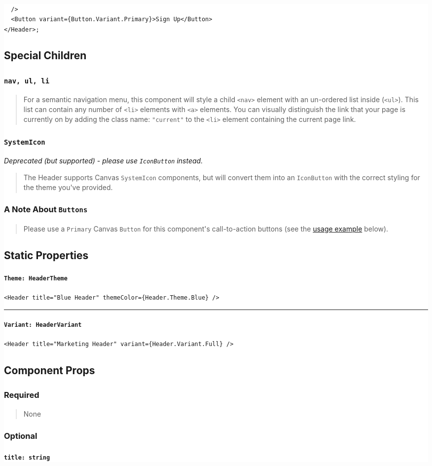 ```tsx
  />
  <Button variant={Button.Variant.Primary}>Sign Up</Button>
</Header>;
```

## Special Children

### `nav, ul, li`

> For a semantic navigation menu, this component will style a child `<nav>` element with an
> un-ordered list inside (`<ul>`). This list can contain any number of `<li>` elements with `<a>`
> elements. You can visually distinguish the link that your page is currently on by adding the class
> name: `"current"` to the `<li>` element containing the current page link.

### `SystemIcon`

_Deprecated (but supported) - please use `IconButton` instead._

> The Header supports Canvas `SystemIcon` components, but will convert them into an `IconButton`
> with the correct styling for the theme you've provided.

### A Note About `Buttons`

> Please use a `Primary` Canvas `Button` for this component's call-to-action buttons (see the
> [usage example](#usage) below).

## Static Properties

#### `Theme: HeaderTheme`

```tsx
<Header title="Blue Header" themeColor={Header.Theme.Blue} />
```

---

#### `Variant: HeaderVariant`

```tsx
<Header title="Marketing Header" variant={Header.Variant.Full} />
```

## Component Props

### Required

> None

### Optional

#### `title: string`

